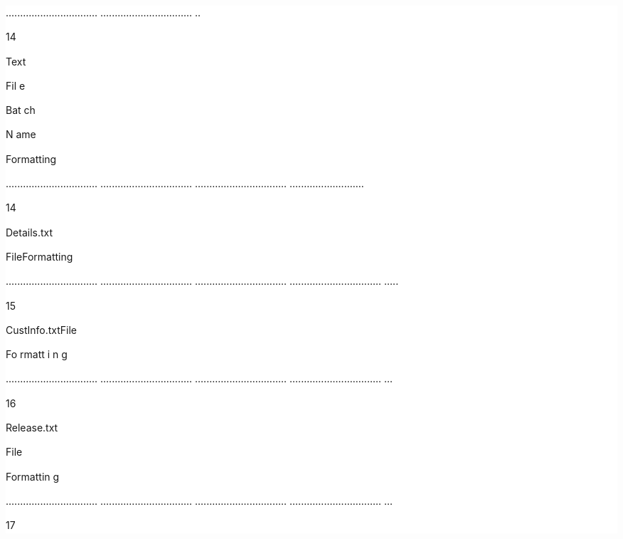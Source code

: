 ................................
................................
..
 
14
 
Text
 
Fil e
 
Bat ch
 
N ame
 
Formatting
 
................................
................................
................................
..........................
 
14
 
Details.txt
 
FileFormatting
 
................................
................................
................................
................................
.....
 
15
 
CustInfo.txtFile
 
Fo rmatt i n g
 
................................
................................
................................
................................
...
 
16
 
Release.txt
 
File
 
Formattin g
 
................................
................................
................................
................................
...
 
17
 